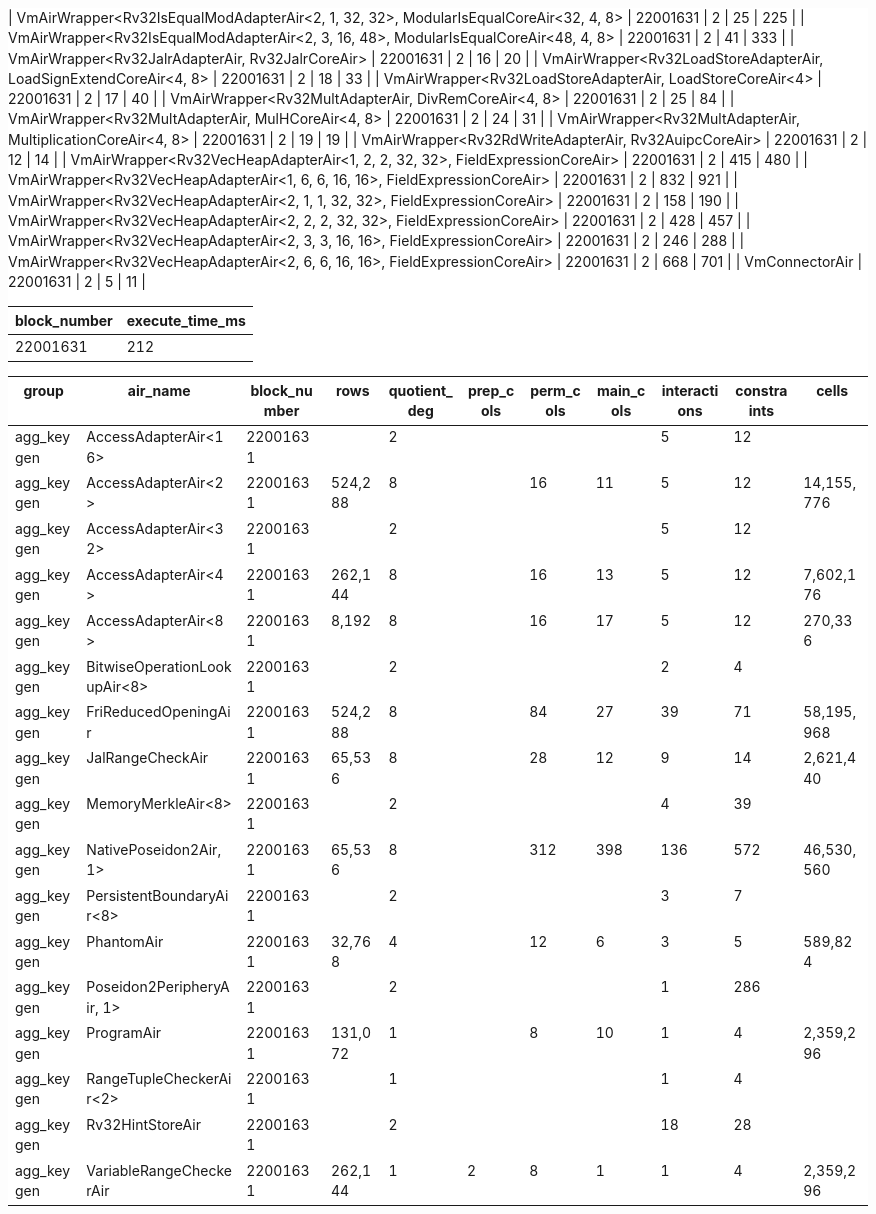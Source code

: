 | VmAirWrapper<Rv32IsEqualModAdapterAir<2, 1, 32, 32>, ModularIsEqualCoreAir<32, 4, 8> | 22001631 | 2 | 25 | 225 | 
| VmAirWrapper<Rv32IsEqualModAdapterAir<2, 3, 16, 48>, ModularIsEqualCoreAir<48, 4, 8> | 22001631 | 2 | 41 | 333 | 
| VmAirWrapper<Rv32JalrAdapterAir, Rv32JalrCoreAir> | 22001631 | 2 | 16 | 20 | 
| VmAirWrapper<Rv32LoadStoreAdapterAir, LoadSignExtendCoreAir<4, 8> | 22001631 | 2 | 18 | 33 | 
| VmAirWrapper<Rv32LoadStoreAdapterAir, LoadStoreCoreAir<4> | 22001631 | 2 | 17 | 40 | 
| VmAirWrapper<Rv32MultAdapterAir, DivRemCoreAir<4, 8> | 22001631 | 2 | 25 | 84 | 
| VmAirWrapper<Rv32MultAdapterAir, MulHCoreAir<4, 8> | 22001631 | 2 | 24 | 31 | 
| VmAirWrapper<Rv32MultAdapterAir, MultiplicationCoreAir<4, 8> | 22001631 | 2 | 19 | 19 | 
| VmAirWrapper<Rv32RdWriteAdapterAir, Rv32AuipcCoreAir> | 22001631 | 2 | 12 | 14 | 
| VmAirWrapper<Rv32VecHeapAdapterAir<1, 2, 2, 32, 32>, FieldExpressionCoreAir> | 22001631 | 2 | 415 | 480 | 
| VmAirWrapper<Rv32VecHeapAdapterAir<1, 6, 6, 16, 16>, FieldExpressionCoreAir> | 22001631 | 2 | 832 | 921 | 
| VmAirWrapper<Rv32VecHeapAdapterAir<2, 1, 1, 32, 32>, FieldExpressionCoreAir> | 22001631 | 2 | 158 | 190 | 
| VmAirWrapper<Rv32VecHeapAdapterAir<2, 2, 2, 32, 32>, FieldExpressionCoreAir> | 22001631 | 2 | 428 | 457 | 
| VmAirWrapper<Rv32VecHeapAdapterAir<2, 3, 3, 16, 16>, FieldExpressionCoreAir> | 22001631 | 2 | 246 | 288 | 
| VmAirWrapper<Rv32VecHeapAdapterAir<2, 6, 6, 16, 16>, FieldExpressionCoreAir> | 22001631 | 2 | 668 | 701 | 
| VmConnectorAir | 22001631 | 2 | 5 | 11 | 

| block_number | execute_time_ms |
| --- | --- |
| 22001631 | 212 | 

| group | air_name | block_number | rows | quotient_deg | prep_cols | perm_cols | main_cols | interactions | constraints | cells |
| --- | --- | --- | --- | --- | --- | --- | --- | --- | --- | --- |
| agg_keygen | AccessAdapterAir<16> | 22001631 |  | 2 |  |  |  | 5 | 12 |  | 
| agg_keygen | AccessAdapterAir<2> | 22001631 | 524,288 | 8 |  | 16 | 11 | 5 | 12 | 14,155,776 | 
| agg_keygen | AccessAdapterAir<32> | 22001631 |  | 2 |  |  |  | 5 | 12 |  | 
| agg_keygen | AccessAdapterAir<4> | 22001631 | 262,144 | 8 |  | 16 | 13 | 5 | 12 | 7,602,176 | 
| agg_keygen | AccessAdapterAir<8> | 22001631 | 8,192 | 8 |  | 16 | 17 | 5 | 12 | 270,336 | 
| agg_keygen | BitwiseOperationLookupAir<8> | 22001631 |  | 2 |  |  |  | 2 | 4 |  | 
| agg_keygen | FriReducedOpeningAir | 22001631 | 524,288 | 8 |  | 84 | 27 | 39 | 71 | 58,195,968 | 
| agg_keygen | JalRangeCheckAir | 22001631 | 65,536 | 8 |  | 28 | 12 | 9 | 14 | 2,621,440 | 
| agg_keygen | MemoryMerkleAir<8> | 22001631 |  | 2 |  |  |  | 4 | 39 |  | 
| agg_keygen | NativePoseidon2Air<BabyBearParameters>, 1> | 22001631 | 65,536 | 8 |  | 312 | 398 | 136 | 572 | 46,530,560 | 
| agg_keygen | PersistentBoundaryAir<8> | 22001631 |  | 2 |  |  |  | 3 | 7 |  | 
| agg_keygen | PhantomAir | 22001631 | 32,768 | 4 |  | 12 | 6 | 3 | 5 | 589,824 | 
| agg_keygen | Poseidon2PeripheryAir<BabyBearParameters>, 1> | 22001631 |  | 2 |  |  |  | 1 | 286 |  | 
| agg_keygen | ProgramAir | 22001631 | 131,072 | 1 |  | 8 | 10 | 1 | 4 | 2,359,296 | 
| agg_keygen | RangeTupleCheckerAir<2> | 22001631 |  | 1 |  |  |  | 1 | 4 |  | 
| agg_keygen | Rv32HintStoreAir | 22001631 |  | 2 |  |  |  | 18 | 28 |  | 
| agg_keygen | VariableRangeCheckerAir | 22001631 | 262,144 | 1 | 2 | 8 | 1 | 1 | 4 | 2,359,296 | 